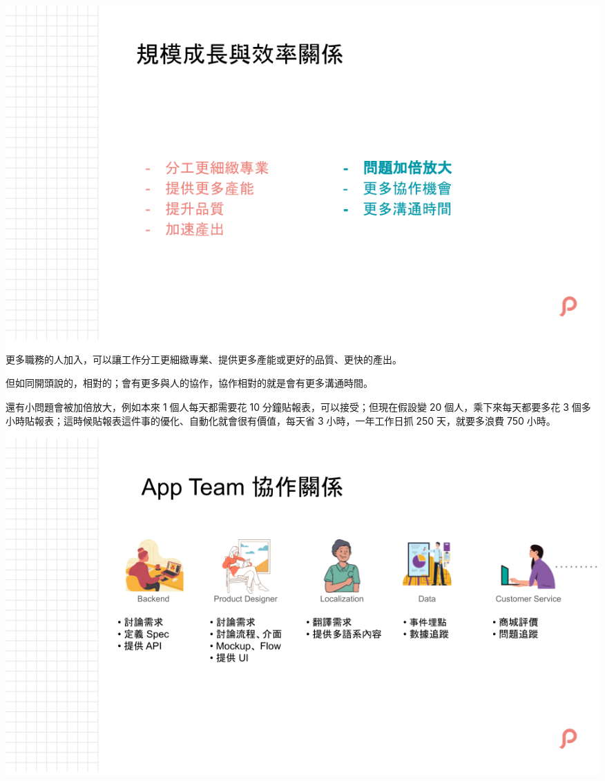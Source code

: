 
![](/assets/11f6c8568154/1*nkSy-H-33Jdtf10fISwqrw.png)


更多職務的人加入，可以讓工作分工更細緻專業、提供更多產能或更好的品質、更快的產出。

但如同開頭說的，相對的；會有更多與人的協作，協作相對的就是會有更多溝通時間。

還有小問題會被加倍放大，例如本來 1 個人每天都需要花 10 分鐘貼報表，可以接受；但現在假設變 20 個人，乘下來每天都要多花 3 個多小時貼報表；這時候貼報表這件事的優化、自動化就會很有價值，每天省 3 小時，一年工作日抓 250 天，就要多浪費 750 小時。


![](/assets/11f6c8568154/1*S-OXkos4LdViqlTtgP-DXg.png)
